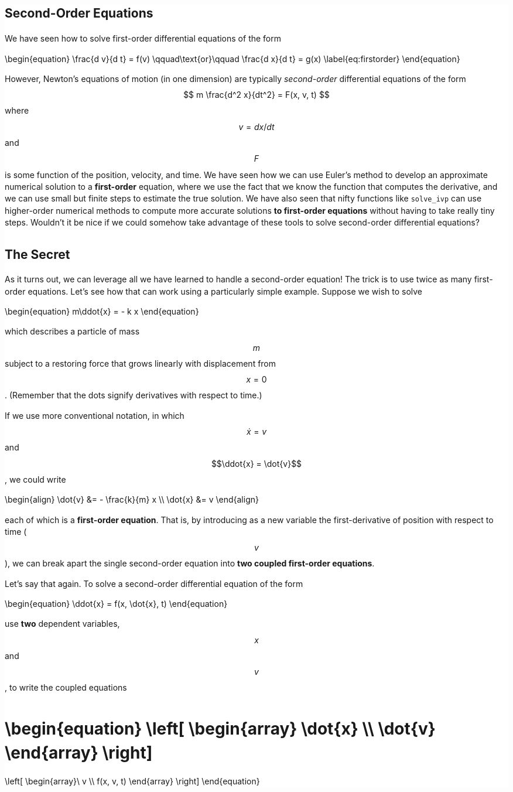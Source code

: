 ## Second-Order Equations

We have seen how to solve first-order differential equations of the form

\begin{equation}
  \frac{d v}{d t} = f(v) \qquad\text{or}\qquad \frac{d x}{d t} = g(x)
  \label{eq:firstorder}
\end{equation}

However, Newton’s equations of motion (in one dimension) are typically *second-order*
differential equations of the form $$ m \frac{d^2 x}{dt^2} = F(x, v, t) $$ where
$$v = dx/dt$$ and $$F$$ is some function of the position, velocity, and time. We have seen how
we can use Euler’s method to develop an approximate numerical solution to a **first-order**
equation, where we use the fact that we know the function that computes the derivative,
and we can use small but finite steps to estimate the true solution. We have also seen
that nifty functions like `solve_ivp` can use higher-order numerical methods to compute
more accurate solutions **to first-order equations** without having to take really tiny
steps. Wouldn’t it be nice if we could somehow take advantage of these tools to solve
second-order differential equations?

## The Secret

As it turns out, we can leverage all we have learned to handle a second-order
equation! The trick is to use twice as many first-order equations. Let’s see how
that can work using a particularly simple example. Suppose we wish to solve

\begin{equation}
  m\ddot{x} = - k x
\end{equation}

which describes a particle of mass $$m$$ subject to a restoring force that grows linearly with
displacement from $$x = 0$$. (Remember that the dots signify derivatives with respect to time.)

If we use more conventional notation, in which $$\dot{x} = v$$ and $$\ddot{x} =
\dot{v}$$, we could write

\begin{align}
  \dot{v} &= - \frac{k}{m} x \\\ 
  \dot{x} &= v
\end{align}

each of which is a **first-order equation**. That is, by introducing as a new
variable the first-derivative of position with respect to time ($$v$$), we can
break apart the single second-order equation into **two coupled first-order
equations**.

Let’s say that again. To solve a second-order differential equation of the form

\begin{equation}
  \ddot{x} = f(x, \dot{x}, t)
\end{equation}

use **two** dependent variables, $$x$$ and $$v$$, to write the coupled equations

\begin{equation}
  \left[
  \begin{array}
    \dot{x}
    \\\ 
    \dot{v}
 \end{array}
 \right]
 =
  \left[ \begin{array}\ v \\\ f(x, v, t) \end{array} \right]
\end{equation}

